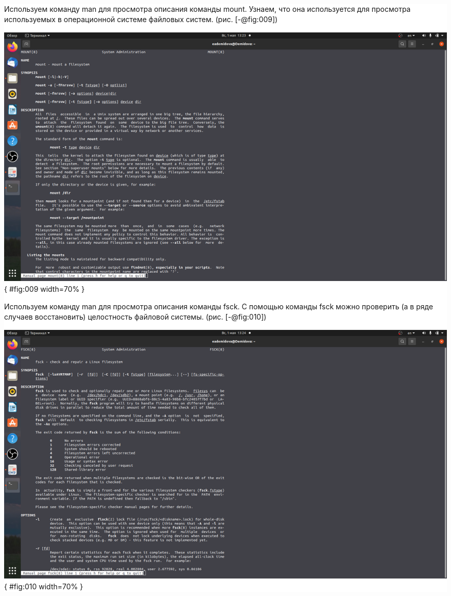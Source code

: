 
Используем команду man для просмотра описания команды mount. Узнаем, что она используется для просмотра используемых в операционной системе файловых систем.  (рис. [-@fig:009])

![mount](image/9.png){ #fig:009 width=70% }

Используем команду man для просмотра описания команды fsck. С помощью команды fsck можно проверить (а в ряде случаев восстановить) целостность файловой системы. (рис. [-@fig:010])

![fsck](image/10.png){ #fig:010 width=70% }
